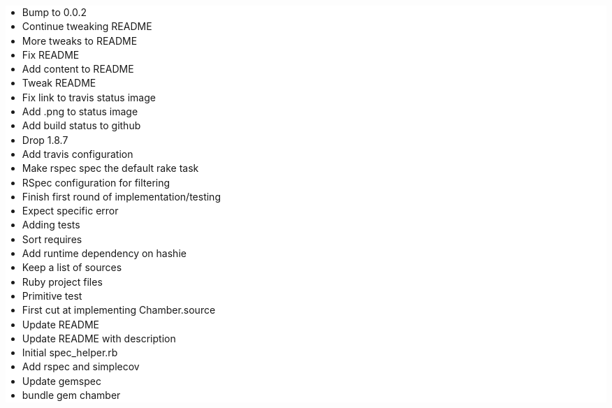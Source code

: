   * Bump to 0.0.2
  * Continue tweaking README
  * More tweaks to README
  * Fix README
  * Add content to README
  * Tweak README
  * Fix link to travis status image
  * Add .png to status image
  * Add build status to github
  * Drop 1.8.7
  * Add travis configuration
  * Make rspec spec the default rake task
  * RSpec configuration for filtering
  * Finish first round of implementation/testing
  * Expect specific error
  * Adding tests
  * Sort requires
  * Add runtime dependency on hashie
  * Keep a list of sources
  * Ruby project files
  * Primitive test
  * First cut at implementing Chamber.source
  * Update README
  * Update README with description
  * Initial spec_helper.rb
  * Add rspec and simplecov
  * Update gemspec
  * bundle gem chamber

